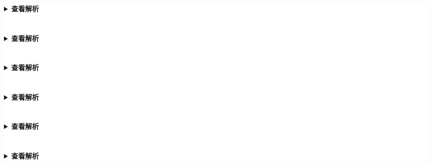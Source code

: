 
#
<p id="34"></p>

### [](#34)
<details><summary><b>查看解析</b></summary></details>

#




#
<p id="35"></p>

### [](#35)
<details><summary><b>查看解析</b></summary></details>

#




#
<p id="36"></p>

### [](#36)
<details><summary><b>查看解析</b></summary></details>

#




#
<p id="37"></p>

### [](#37)
<details><summary><b>查看解析</b></summary></details>

#




#
<p id="38"></p>

### [](#38)
<details><summary><b>查看解析</b></summary></details>

#




#
<p id="39"></p>

### [](#39)
<details><summary><b>查看解析</b></summary></details>
